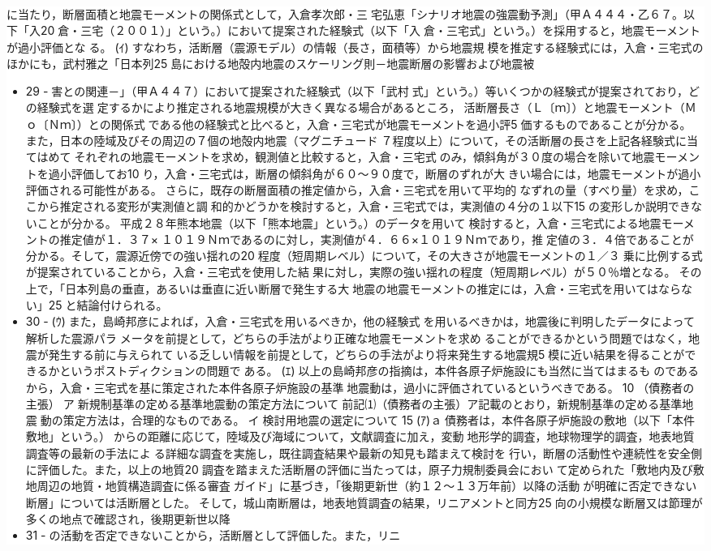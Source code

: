 に当たり，断層面積と地震モーメントの関係式として，入倉孝次郎・三
宅弘恵「シナリオ地震の強震動予測」（甲Ａ４４４・乙６７。以下「入20 
倉・三宅（２００１）」という。）において提案された経験式（以下「入
倉・三宅式」という。）を採用すると，地震モーメントが過小評価とな
る。 
(ｲ) すなわち，活断層（震源モデル）の情報（長さ，面積等）から地震規
模を推定する経験式には，入倉・三宅式のほかにも，武村雅之「日本列25 
島における地殻内地震のスケーリング則－地震断層の影響および地震被
 - 29 - 
害との関連－」（甲Ａ４４７）において提案された経験式（以下「武村
式」という。）等いくつかの経験式が提案されており，どの経験式を選
定するかにより推定される地震規模が大きく異なる場合があるところ，
活断層長さ（Ｌ〔ｍ〕）と地震モーメント（Ｍｏ〔Ｎｍ〕）との関係式
である他の経験式と比べると，入倉・三宅式が地震モーメントを過小評5 
価するものであることが分かる。 
また，日本の陸域及びその周辺の７個の地殻内地震（マグニチュード
７程度以上）について，その活断層の長さを上記各経験式に当てはめて
それぞれの地震モーメントを求め，観測値と比較すると，入倉・三宅式
のみ，傾斜角が３０度の場合を除いて地震モーメントを過小評価してお10 
り，入倉・三宅式は，断層の傾斜角が６０～９０度で，断層のずれが大
きい場合には，地震モーメントが過小評価される可能性がある。 
さらに，既存の断層面積の推定値から，入倉・三宅式を用いて平均的
なずれの量（すべり量）を求め，ここから推定される変形が実測値と調
和的かどうかを検討すると，入倉・三宅式では，実測値の４分の１以下15 
の変形しか説明できないことが分かる。 
平成２８年熊本地震（以下「熊本地震」という。）のデータを用いて
検討すると，入倉・三宅式による地震モーメントの推定値が１．３７×
１０１９Ｎｍであるのに対し，実測値が４．６６×１０１９Ｎｍであり，推
定値の３．４倍であることが分かる。そして，震源近傍での強い揺れの20 
程度（短周期レベル）について，その大きさが地震モーメントの１／３
乗に比例する式が提案されていることから，入倉・三宅式を使用した結
果に対し，実際の強い揺れの程度（短周期レベル）が５０％増となる。 
その上で，「日本列島の垂直，あるいは垂直に近い断層で発生する大
地震の地震モーメントの推定には，入倉・三宅式を用いてはならない」25 
と結論付けられる。 
 - 30 - 
(ｳ) また，島崎邦彦によれば，入倉・三宅式を用いるべきか，他の経験式
を用いるべきかは，地震後に判明したデータによって解析した震源パラ
メータを前提として，どちらの手法がより正確な地震モーメントを求め
ることができるかという問題ではなく，地震が発生する前に与えられて
いる乏しい情報を前提として，どちらの手法がより将来発生する地震規5 
模に近い結果を得ることができるかというポストディクションの問題で
ある。 
(ｴ) 以上の島崎邦彦の指摘は，本件各原子炉施設にも当然に当てはまるも
のであるから，入倉・三宅式を基に策定された本件各原子炉施設の基準
地震動は，過小に評価されているというべきである。 10 
（債務者の主張） 
ア 新規制基準の定める基準地震動の策定方法について 
前記⑴（債務者の主張）ア記載のとおり，新規制基準の定める基準地震
動の策定方法は，合理的なものである。 
イ 検討用地震の選定について 15 
(ｱ)ａ 債務者は，本件各原子炉施設の敷地（以下「本件敷地」という。）
からの距離に応じて，陸域及び海域について，文献調査に加え，変動
地形学的調査，地球物理学的調査，地表地質調査等の最新の手法によ
る詳細な調査を実施し，既往調査結果や最新の知見も踏まえて検討を
行い，断層の活動性や連続性を安全側に評価した。また，以上の地質20 
調査を踏まえた活断層の評価に当たっては，原子力規制委員会におい
て定められた「敷地内及び敷地周辺の地質・地質構造調査に係る審査
ガイド」に基づき，「後期更新世（約１２～１３万年前）以降の活動
が明確に否定できない断層」については活断層とした。 
そして，城山南断層は，地表地質調査の結果，リニアメントと同方25 
向の小規模な断層又は節理が多くの地点で確認され，後期更新世以降
 - 31 - 
の活動を否定できないことから，活断層として評価した。また，リニ